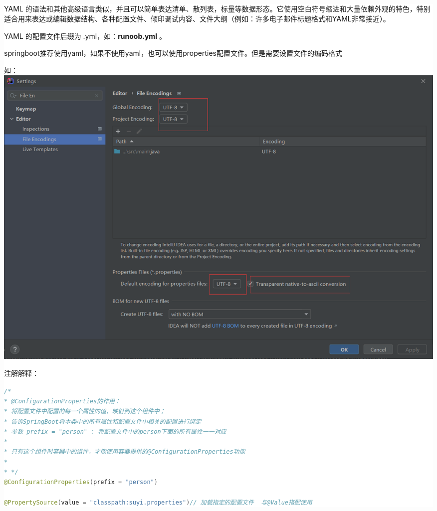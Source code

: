 YAML 的语法和其他高级语言类似，并且可以简单表达清单、散列表，标量等数据形态。它使用空白符号缩进和大量依赖外观的特色，特别适合用来表达或编辑数据结构、各种配置文件、倾印调试内容、文件大纲（例如：许多电子邮件标题格式和YAML非常接近）。

YAML 的配置文件后缀为 .yml，如：**runoob.yml** 。



springboot推荐使用yaml，如果不使用yaml，也可以使用properties配置文件。但是需要设置文件的编码格式

如：![1619409764613](assets/1620207084686.png)

注解解释：

```java
/*
* @ConfigurationProperties的作用：
* 将配置文件中配置的每一个属性的值，映射到这个组件中；
* 告诉SpringBoot将本类中的所有属性和配置文件中相关的配置进行绑定
* 参数 prefix = "person" : 将配置文件中的person下面的所有属性一一对应
*
* 只有这个组件时容器中的组件，才能使用容器提供的@ConfigurationProperties功能
*
* */
@ConfigurationProperties(prefix = "person")

@PropertySource(value = "classpath:suyi.properties")// 加载指定的配置文件  与@Value搭配使用

```
